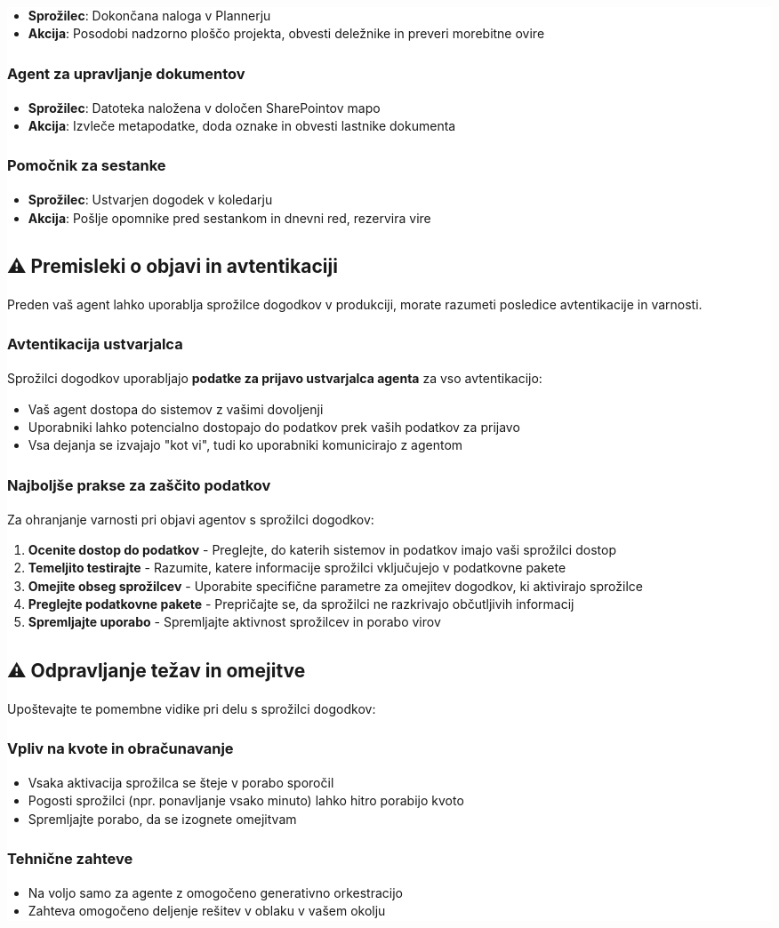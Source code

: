 - **Sprožilec**: Dokončana naloga v Plannerju
- **Akcija**: Posodobi nadzorno ploščo projekta, obvesti deležnike in preveri morebitne ovire

### Agent za upravljanje dokumentov

- **Sprožilec**: Datoteka naložena v določen SharePointov mapo
- **Akcija**: Izvleče metapodatke, doda oznake in obvesti lastnike dokumenta

### Pomočnik za sestanke

- **Sprožilec**: Ustvarjen dogodek v koledarju
- **Akcija**: Pošlje opomnike pred sestankom in dnevni red, rezervira vire

## ⚠️ Premisleki o objavi in avtentikaciji

Preden vaš agent lahko uporablja sprožilce dogodkov v produkciji, morate razumeti posledice avtentikacije in varnosti.

### Avtentikacija ustvarjalca

Sprožilci dogodkov uporabljajo **podatke za prijavo ustvarjalca agenta** za vso avtentikacijo:

- Vaš agent dostopa do sistemov z vašimi dovoljenji
- Uporabniki lahko potencialno dostopajo do podatkov prek vaših podatkov za prijavo
- Vsa dejanja se izvajajo "kot vi", tudi ko uporabniki komunicirajo z agentom

### Najboljše prakse za zaščito podatkov

Za ohranjanje varnosti pri objavi agentov s sprožilci dogodkov:

1. **Ocenite dostop do podatkov** - Preglejte, do katerih sistemov in podatkov imajo vaši sprožilci dostop
1. **Temeljito testirajte** - Razumite, katere informacije sprožilci vključujejo v podatkovne pakete
1. **Omejite obseg sprožilcev** - Uporabite specifične parametre za omejitev dogodkov, ki aktivirajo sprožilce
1. **Preglejte podatkovne pakete** - Prepričajte se, da sprožilci ne razkrivajo občutljivih informacij
1. **Spremljajte uporabo** - Spremljajte aktivnost sprožilcev in porabo virov

## ⚠️ Odpravljanje težav in omejitve

Upoštevajte te pomembne vidike pri delu s sprožilci dogodkov:

### Vpliv na kvote in obračunavanje

- Vsaka aktivacija sprožilca se šteje v porabo sporočil
- Pogosti sprožilci (npr. ponavljanje vsako minuto) lahko hitro porabijo kvoto
- Spremljajte porabo, da se izognete omejitvam

### Tehnične zahteve

- Na voljo samo za agente z omogočeno generativno orkestracijo
- Zahteva omogočeno deljenje rešitev v oblaku v vašem okolju
